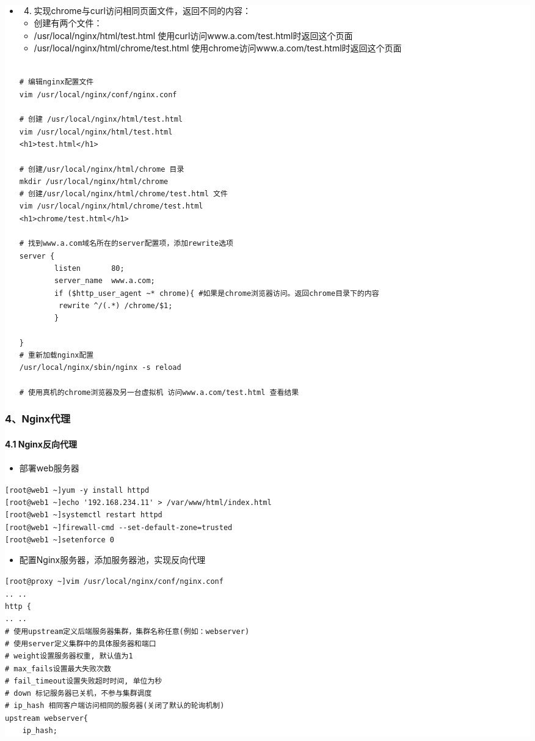 - 4.  实现chrome与curl访问相同页面文件，返回不同的内容：
     - 创建有两个文件：
     - /usr/local/nginx/html/test.html   使用curl访问www.a.com/test.html时返回这个页面
     - /usr/local/nginx/html/chrome/test.html  使用chrome访问www.a.com/test.html时返回这个页面

  ```shell
  
  # 编辑nginx配置文件
  vim /usr/local/nginx/conf/nginx.conf
  
  # 创建 /usr/local/nginx/html/test.html
  vim /usr/local/nginx/html/test.html
  <h1>test.html</h1>
  
  # 创建/usr/local/nginx/html/chrome 目录
  mkdir /usr/local/nginx/html/chrome
  # 创建/usr/local/nginx/html/chrome/test.html 文件
  vim /usr/local/nginx/html/chrome/test.html
  <h1>chrome/test.html</h1>
  
  # 找到www.a.com域名所在的server配置项，添加rewrite选项
  server {
          listen       80;
          server_name  www.a.com;
          if ($http_user_agent ~* chrome){ #如果是chrome浏览器访问。返回chrome目录下的内容
           rewrite ^/(.*) /chrome/$1; 
          }
         
  }
  # 重新加载nginx配置
  /usr/local/nginx/sbin/nginx -s reload
  
  # 使用真机的chrome浏览器及另一台虚拟机 访问www.a.com/test.html 查看结果
  ```



### 4、Nginx代理

#### 4.1 Nginx反向代理

- 部署web服务器

```shell
[root@web1 ~]yum -y install httpd 
[root@web1 ~]echo '192.168.234.11' > /var/www/html/index.html
[root@web1 ~]systemctl restart httpd
[root@web1 ~]firewall-cmd --set-default-zone=trusted
[root@web1 ~]setenforce 0
```

- 配置Nginx服务器，添加服务器池，实现反向代理

```shell
[root@proxy ~]vim /usr/local/nginx/conf/nginx.conf
.. ..
http {
.. ..
# 使用upstream定义后端服务器集群，集群名称任意(例如：webserver)
# 使用server定义集群中的具体服务器和端口
# weight设置服务器权重, 默认值为1
# max_fails设置最大失败次数
# fail_timeout设置失败超时时间, 单位为秒
# down 标记服务器已关机，不参与集群调度
# ip_hash 相同客户端访问相同的服务器(关闭了默认的轮询机制)
upstream webserver{
    ip_hash;
```